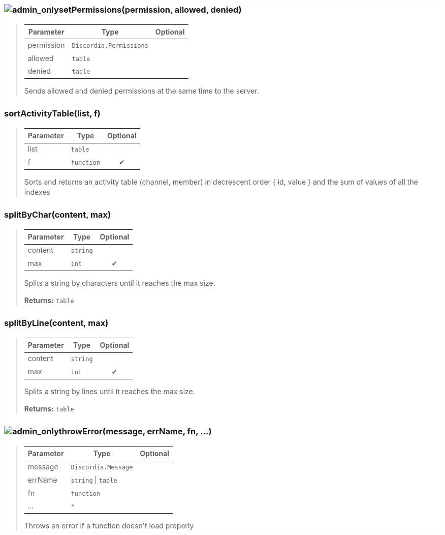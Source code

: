 ### ![admin_only](https://i.imgur.com/GWJg6TA.png)setPermissions(permission, allowed, denied)
>| Parameter | Type | Optional |
>|-|-|:-:|
>| permission | `Discordia.Permissions` |  |
>| allowed | `table` |  |
>| denied | `table` |  |
>
>Sends allowed and denied permissions at the same time to the server.

### sortActivityTable(list, f)
>| Parameter | Type | Optional |
>|-|-|:-:|
>| list | `table` |  |
>| f | `function` | ✔ |
>
>Sorts and returns an activity table (channel, member) in decrescent order { id, value } and the sum of values of all the indexes

### splitByChar(content, max)
>| Parameter | Type | Optional |
>|-|-|:-:|
>| content | `string` |  |
>| max | `int` | ✔ |
>
>Splits a string by characters until it reaches the max size.
>
>**Returns:** `table`

### splitByLine(content, max)
>| Parameter | Type | Optional |
>|-|-|:-:|
>| content | `string` |  |
>| max | `int` | ✔ |
>
>Splits a string by lines until it reaches the max size.
>
>**Returns:** `table`

### ![admin_only](https://i.imgur.com/GWJg6TA.png)throwError(message, errName, fn, ...)
>| Parameter | Type | Optional |
>|-|-|:-:|
>| message | `Discordia.Message` |  |
>| errName | `string` \| `table` |  |
>| fn | `function` |  |
>| ... | `*` |  |
>
>Throws an error if a function doesn't load properly
